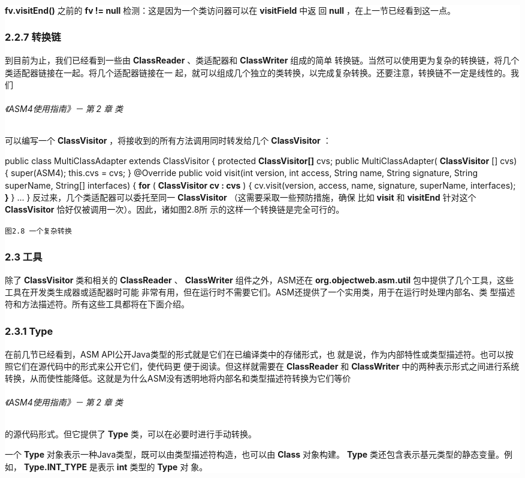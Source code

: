 **fv.visitEnd()** 之前的 **fv != null** 检测：这是因为一个类访问器可以在 **visitField** 中返
回 **null** ，在上一节已经看到这一点。

### 2.2.7 转换链

到目前为止，我们已经看到一些由 **ClassReader** 、类适配器和 **ClassWriter** 组成的简单
转换链。当然可以使用更为复杂的转换链，将几个类适配器链接在一起。将几个适配器链接在一
起，就可以组成几个独立的类转换，以完成复杂转换。还要注意，转换链不一定是线性的。我们


###### 《ASM4使用指南》－ 第 2 章 类

可以编写一个 **ClassVisitor** ，将接收到的所有方法调用同时转发给几个 **ClassVisitor** ：

public class MultiClassAdapter extends ClassVisitor {
protected **ClassVisitor[]** cvs;
public MultiClassAdapter( **ClassVisitor** [] cvs) {
super(ASM4);
this.cvs = cvs;
}
@Override public void visit(int version, int access, String name,
String signature, String superName, String[] interfaces) {
**for** ( **ClassVisitor cv : cvs** ) {
cv.visit(version, access, name, signature, superName, interfaces);
**}**
}
...
}
反过来，几个类适配器可以委托至同一 **ClassVisitor** （这需要采取一些预防措施，确保
比如 **visit** 和 **visitEnd** 针对这个 **ClassVisitor** 恰好仅被调用一次）。因此，诸如图2.8所
示的这样一个转换链是完全可行的。

```
图2.8 一个复杂转换
```
### 2.3 工具

除了 **ClassVisitor** 类和相关的 **ClassReader** 、 **ClassWriter** 组件之外，ASM还在
**org.objectweb.asm.util** 包中提供了几个工具，这些工具在开发类生成器或适配器时可能
非常有用，但在运行时不需要它们。ASM还提供了一个实用类，用于在运行时处理内部名、类
型描述符和方法描述符。所有这些工具都将在下面介绍。

### 2.3.1 Type

在前几节已经看到，ASM API公开Java类型的形式就是它们在已编译类中的存储形式，也
就是说，作为内部特性或类型描述符。也可以按照它们在源代码中的形式来公开它们，使代码更
便于阅读。但这样就需要在 **ClassReader** 和 **ClassWriter** 中的两种表示形式之间进行系统
转换，从而使性能降低。这就是为什么ASM没有透明地将内部名和类型描述符转换为它们等价


###### 《ASM4使用指南》－ 第 2 章 类

的源代码形式。但它提供了 **Type** 类，可以在必要时进行手动转换。

一个 **Type** 对象表示一种Java类型，既可以由类型描述符构造，也可以由 **Class** 对象构建。
**Type** 类还包含表示基元类型的静态变量。例如， **Type.INT_TYPE** 是表示 **int** 类型的 **Type** 对
象。

